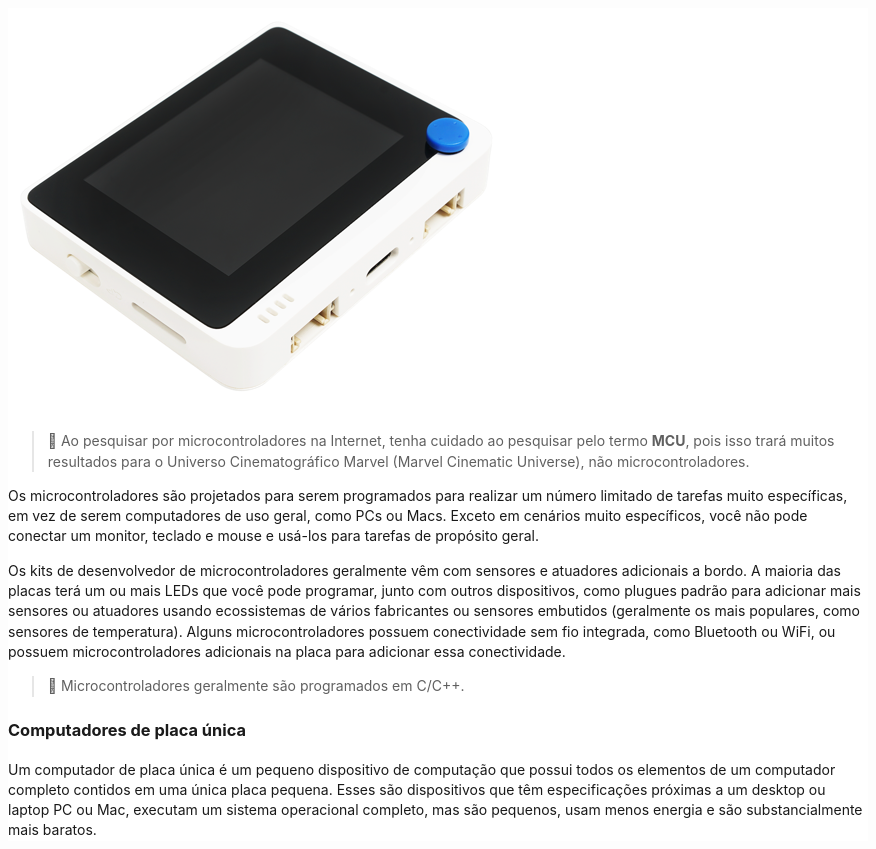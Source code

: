 ![Um Wio Terminal](../../../../images/wio-terminal.png)

> 💁 Ao pesquisar por microcontroladores na Internet, tenha cuidado ao pesquisar pelo termo **MCU**, pois isso trará muitos resultados para o Universo Cinematográfico Marvel (Marvel Cinematic Universe), não microcontroladores.

Os microcontroladores são projetados para serem programados para realizar um número limitado de tarefas muito específicas, em vez de serem computadores de uso geral, como PCs ou Macs. Exceto em cenários muito específicos, você não pode conectar um monitor, teclado e mouse e usá-los para tarefas de propósito geral.

Os kits de desenvolvedor de microcontroladores geralmente vêm com sensores e atuadores adicionais a bordo. A maioria das placas terá um ou mais LEDs que você pode programar, junto com outros dispositivos, como plugues padrão para adicionar mais sensores ou atuadores usando ecossistemas de vários fabricantes ou sensores embutidos (geralmente os mais populares, como sensores de temperatura). Alguns microcontroladores possuem conectividade sem fio integrada, como Bluetooth ou WiFi, ou possuem microcontroladores adicionais na placa para adicionar essa conectividade.

> 💁 Microcontroladores geralmente são programados em C/C++.

### Computadores de placa única

Um computador de placa única é um pequeno dispositivo de computação que possui todos os elementos de um computador completo contidos em uma única placa pequena. Esses são dispositivos que têm especificações próximas a um desktop ou laptop PC ou Mac, executam um sistema operacional completo, mas são pequenos, usam menos energia e são substancialmente mais baratos.

